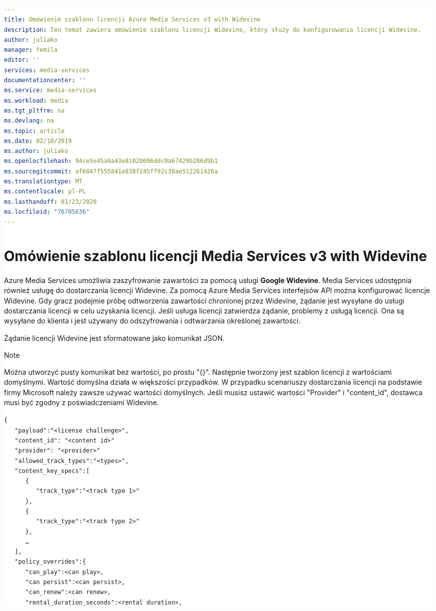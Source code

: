 ```yaml
---
title: Omówienie szablonu licencji Azure Media Services v3 with Widevine
description: Ten temat zawiera omówienie szablonu licencji Widevine, który służy do konfigurowania licencji Widevine.
author: juliako
manager: femila
editor: ''
services: media-services
documentationcenter: ''
ms.service: media-services
ms.workload: media
ms.tgt_pltfrm: na
ms.devlang: na
ms.topic: article
ms.date: 02/10/2019
ms.author: juliako
ms.openlocfilehash: 94ce5e45a9a43e81020096ddc0a67429b286d9b1
ms.sourcegitcommit: af6847f555841e838f245ff92c38ae512261426a
ms.translationtype: MT
ms.contentlocale: pl-PL
ms.lasthandoff: 01/23/2020
ms.locfileid: "76705636"
---
```

# <a name="media-services-v3-with-widevine-license-template-overview"></a>Omówienie szablonu licencji Media Services v3 with Widevine

Azure Media Services umożliwia zaszyfrowanie zawartości za pomocą usługi **Google Widevine**. Media Services udostępnia również usługę do dostarczania licencji Widevine. Za pomocą Azure Media Services interfejsów API można konfigurować licencje Widevine. Gdy gracz podejmie próbę odtworzenia zawartości chronionej przez Widevine, żądanie jest wysyłane do usługi dostarczania licencji w celu uzyskania licencji. Jeśli usługa licencji zatwierdza żądanie, problemy z usługą licencji. Ona są wysyłane do klienta i jest używany do odszyfrowania i odtwarzania określonej zawartości.

Żądanie licencji Widevine jest sformatowane jako komunikat JSON.  

>[!NOTE]
> Można utworzyć pusty komunikat bez wartości, po prostu "{}". Następnie tworzony jest szablon licencji z wartościami domyślnymi. Wartość domyślna działa w większości przypadków. W przypadku scenariuszy dostarczania licencji na podstawie firmy Microsoft należy zawsze używać wartości domyślnych. Jeśli musisz ustawić wartości "Provider" i "content_id", dostawca musi być zgodny z poświadczeniami Widevine.

    {  
       "payload":"<license challenge>",
       "content_id": "<content id>"
       "provider": "<provider>"
       "allowed_track_types":"<types>",
       "content_key_specs":[  
          {  
             "track_type":"<track type 1>"
          },
          {  
             "track_type":"<track type 2>"
          },
          …
       ],
       "policy_overrides":{  
          "can_play":<can play>,
          "can persist":<can persist>,
          "can_renew":<can renew>,
          "rental_duration_seconds":<rental duration>,